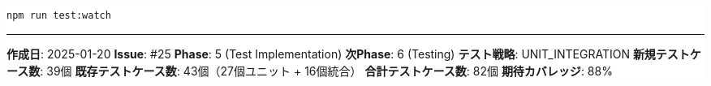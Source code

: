 ```bash
npm run test:watch
```

---

**作成日**: 2025-01-20
**Issue**: #25
**Phase**: 5 (Test Implementation)
**次Phase**: 6 (Testing)
**テスト戦略**: UNIT_INTEGRATION
**新規テストケース数**: 39個
**既存テストケース数**: 43個（27個ユニット + 16個統合）
**合計テストケース数**: 82個
**期待カバレッジ**: 88%
